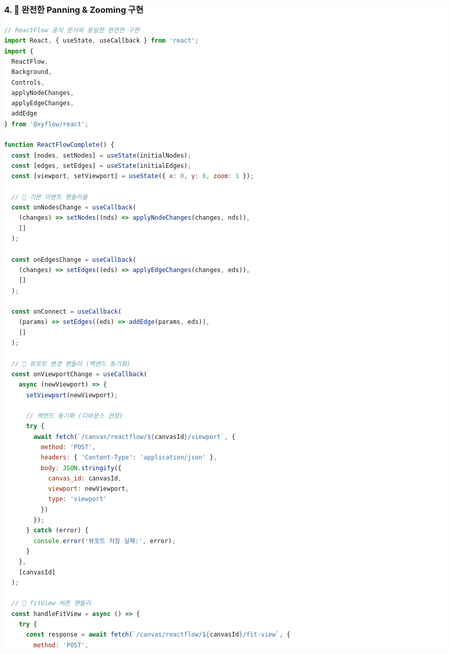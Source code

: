 ### 4. 🎯 완전한 Panning & Zooming 구현

```javascript
// ReactFlow 공식 문서와 동일한 완전한 구현
import React, { useState, useCallback } from 'react';
import { 
  ReactFlow, 
  Background, 
  Controls, 
  applyNodeChanges, 
  applyEdgeChanges, 
  addEdge 
} from '@xyflow/react';

function ReactFlowComplete() {
  const [nodes, setNodes] = useState(initialNodes);
  const [edges, setEdges] = useState(initialEdges);
  const [viewport, setViewport] = useState({ x: 0, y: 0, zoom: 1 });

  // 🔄 기본 이벤트 핸들러들
  const onNodesChange = useCallback(
    (changes) => setNodes((nds) => applyNodeChanges(changes, nds)),
    []
  );

  const onEdgesChange = useCallback(
    (changes) => setEdges((eds) => applyEdgeChanges(changes, eds)),
    []
  );

  const onConnect = useCallback(
    (params) => setEdges((eds) => addEdge(params, eds)),
    []
  );

  // 📐 뷰포트 변경 핸들러 (백엔드 동기화)
  const onViewportChange = useCallback(
    async (newViewport) => {
      setViewport(newViewport);
      
      // 백엔드 동기화 (디바운스 권장)
      try {
        await fetch(`/canvas/reactflow/${canvasId}/viewport`, {
          method: 'POST',
          headers: { 'Content-Type': 'application/json' },
          body: JSON.stringify({
            canvas_id: canvasId,
            viewport: newViewport,
            type: 'viewport'
          })
        });
      } catch (error) {
        console.error('뷰포트 저장 실패:', error);
      }
    },
    [canvasId]
  );

  // 🎯 fitView 버튼 핸들러
  const handleFitView = async () => {
    try {
      const response = await fetch(`/canvas/reactflow/${canvasId}/fit-view`, {
        method: 'POST',
```